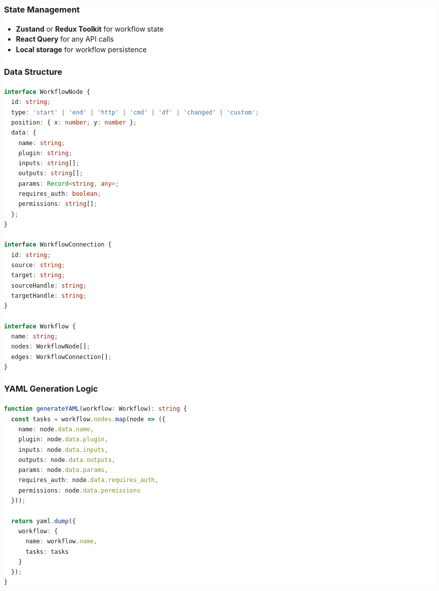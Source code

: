 ### **State Management**
- **Zustand** or **Redux Toolkit** for workflow state
- **React Query** for any API calls
- **Local storage** for workflow persistence

### **Data Structure**
```typescript
interface WorkflowNode {
  id: string;
  type: 'start' | 'end' | 'http' | 'cmd' | 'df' | 'changed' | 'custom';
  position: { x: number; y: number };
  data: {
    name: string;
    plugin: string;
    inputs: string[];
    outputs: string[];
    params: Record<string, any>;
    requires_auth: boolean;
    permissions: string[];
  };
}

interface WorkflowConnection {
  id: string;
  source: string;
  target: string;
  sourceHandle: string;
  targetHandle: string;
}

interface Workflow {
  name: string;
  nodes: WorkflowNode[];
  edges: WorkflowConnection[];
}
```

### **YAML Generation Logic**
```typescript
function generateYAML(workflow: Workflow): string {
  const tasks = workflow.nodes.map(node => ({
    name: node.data.name,
    plugin: node.data.plugin,
    inputs: node.data.inputs,
    outputs: node.data.outputs,
    params: node.data.params,
    requires_auth: node.data.requires_auth,
    permissions: node.data.permissions
  }));

  return yaml.dump({
    workflow: {
      name: workflow.name,
      tasks: tasks
    }
  });
}
```
